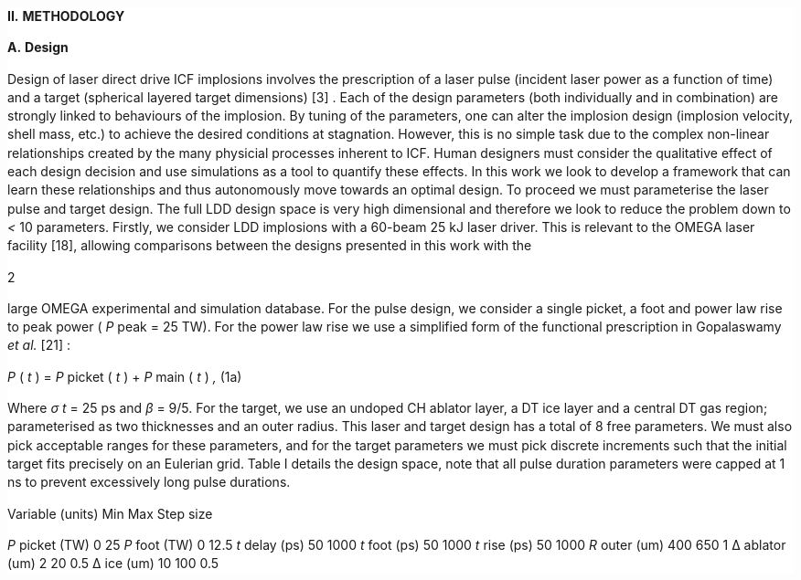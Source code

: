 
**II.** **METHODOLOGY**


**A.** **Design**


Design of laser direct drive ICF implosions involves
the prescription of a laser pulse (incident laser power as
a function of time) and a target (spherical layered target
dimensions) [3] . Each of the design parameters (both individually and in combination) are strongly linked to behaviours of the implosion. By tuning of the parameters,
one can alter the implosion design (implosion velocity,
shell mass, etc.) to achieve the desired conditions at stagnation. However, this is no simple task due to the complex non-linear relationships created by the many physicial processes inherent to ICF. Human designers must
consider the qualitative effect of each design decision and
use simulations as a tool to quantify these effects. In
this work we look to develop a framework that can learn
these relationships and thus autonomously move towards
an optimal design.
To proceed we must parameterise the laser pulse and
target design. The full LDD design space is very high
dimensional and therefore we look to reduce the problem down to _<_ 10 parameters. Firstly, we consider LDD
implosions with a 60-beam 25 kJ laser driver. This is relevant to the OMEGA laser facility [18], allowing comparisons between the designs presented in this work with the



2


large OMEGA experimental and simulation database.
For the pulse design, we consider a single picket, a foot
and power law rise to peak power ( _P_ peak = 25 TW). For
the power law rise we use a simplified form of the functional prescription in Gopalaswamy _et al._ [21] :


_P_ ( _t_ ) = _P_ picket ( _t_ ) + _P_ main ( _t_ ) _,_ (1a)



Where _σ_ _t_ = 25 ps and _β_ = 9/5. For the target, we use an
undoped CH ablator layer, a DT ice layer and a central
DT gas region; parameterised as two thicknesses and an
outer radius. This laser and target design has a total of
8 free parameters. We must also pick acceptable ranges
for these parameters, and for the target parameters we
must pick discrete increments such that the initial target
fits precisely on an Eulerian grid. Table I details the design space, note that all pulse duration parameters were
capped at 1 ns to prevent excessively long pulse durations.


Variable (units) Min Max Step size

_P_ picket (TW) 0 25     _P_ foot (TW) 0 12.5      _t_ delay (ps) 50 1000          _t_ foot (ps) 50 1000          _t_ rise (ps) 50 1000          _R_ outer (um) 400 650 1
∆ ablator (um) 2 20 0.5
∆ ice (um) 10 100 0.5
